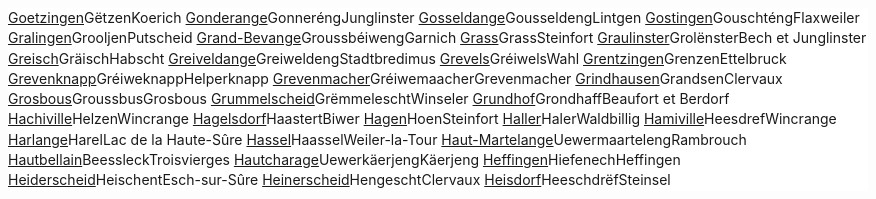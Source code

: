 <tr><td><a href=https://www.google.fr/maps/place/Goetzingen,Luxembourg>Goetzingen</a></td><td>Gëtzen</td><td>Koerich</td></tr>
<tr><td><a href=https://www.google.fr/maps/place/Gonderange,Luxembourg>Gonderange</a></td><td>Gonneréng</td><td>Junglinster</td></tr>
<tr><td><a href=https://www.google.fr/maps/place/Gosseldange,Luxembourg>Gosseldange</a></td><td>Gousseldeng</td><td>Lintgen</td></tr>
<tr><td><a href=https://www.google.fr/maps/place/Gostingen,Luxembourg>Gostingen</a></td><td>Gouschténg</td><td>Flaxweiler</td></tr>
<tr><td><a href=https://www.google.fr/maps/place/Gralingen,Luxembourg>Gralingen</a></td><td>Grooljen</td><td>Putscheid</td></tr>
<tr><td><a href=https://www.google.fr/maps/place/Grand-Bevange,Luxembourg>Grand-Bevange</a></td><td>Groussbéiweng</td><td>Garnich</td></tr>
<tr><td><a href=https://www.google.fr/maps/place/Grass,Luxembourg>Grass</a></td><td>Grass</td><td>Steinfort</td></tr>
<tr><td><a href=https://www.google.fr/maps/place/Graulinster,Luxembourg>Graulinster</a></td><td>Grolënster</td><td>Bech et Junglinster</td></tr>
<tr><td><a href=https://www.google.fr/maps/place/Greisch,Luxembourg>Greisch</a></td><td>Gräisch</td><td>Habscht</td></tr>
<tr><td><a href=https://www.google.fr/maps/place/Greiveldange,Luxembourg>Greiveldange</a></td><td>Greiweldeng</td><td>Stadtbredimus</td></tr>
<tr><td><a href=https://www.google.fr/maps/place/Grevels,Luxembourg>Grevels</a></td><td>Gréiwels</td><td>Wahl</td></tr>
<tr><td><a href=https://www.google.fr/maps/place/Grentzingen,Luxembourg>Grentzingen</a></td><td>Grenzen</td><td>Ettelbruck</td></tr>
<tr><td><a href=https://www.google.fr/maps/place/Grevenknapp,Luxembourg>Grevenknapp</a></td><td>Gréiweknapp</td><td>Helperknapp</td></tr>
<tr><td><a href=https://www.google.fr/maps/place/Grevenmacher,Luxembourg>Grevenmacher</a></td><td>Gréiwemaacher</td><td>Grevenmacher</td></tr>
<tr><td><a href=https://www.google.fr/maps/place/Grindhausen,Luxembourg>Grindhausen</a></td><td>Grandsen</td><td>Clervaux</td></tr>
<tr><td><a href=https://www.google.fr/maps/place/Grosbous,Luxembourg>Grosbous</a></td><td>Groussbus</td><td>Grosbous</td></tr>
<tr><td><a href=https://www.google.fr/maps/place/Grummelscheid,Luxembourg>Grummelscheid</a></td><td>Grëmmelescht</td><td>Winseler</td></tr>
<tr><td><a href=https://www.google.fr/maps/place/Grundhof,Luxembourg>Grundhof</a></td><td>Grondhaff</td><td>Beaufort et Berdorf</td></tr>
<tr><td><a href=https://www.google.fr/maps/place/Hachiville,Luxembourg>Hachiville</a></td><td>Helzen</td><td>Wincrange</td></tr>
<tr><td><a href=https://www.google.fr/maps/place/Hagelsdorf,Luxembourg>Hagelsdorf</a></td><td>Haastert</td><td>Biwer</td></tr>
<tr><td><a href=https://www.google.fr/maps/place/Hagen,Luxembourg>Hagen</a></td><td>Hoen</td><td>Steinfort</td></tr>
<tr><td><a href=https://www.google.fr/maps/place/Haller,Luxembourg>Haller</a></td><td>Haler</td><td>Waldbillig</td></tr>
<tr><td><a href=https://www.google.fr/maps/place/Hamiville,Luxembourg>Hamiville</a></td><td>Heesdref</td><td>Wincrange</td></tr>
<tr><td><a href=https://www.google.fr/maps/place/Harlange,Luxembourg>Harlange</a></td><td>Harel</td><td>Lac de la Haute-Sûre</td></tr>
<tr><td><a href=https://www.google.fr/maps/place/Hassel,Luxembourg>Hassel</a></td><td>Haassel</td><td>Weiler-la-Tour</td></tr>
<tr><td><a href=https://www.google.fr/maps/place/Haut-Martelange,Luxembourg>Haut-Martelange</a></td><td>Uewermaarteleng</td><td>Rambrouch</td></tr>
<tr><td><a href=https://www.google.fr/maps/place/Hautbellain,Luxembourg>Hautbellain</a></td><td>Beessleck</td><td>Troisvierges</td></tr>
<tr><td><a href=https://www.google.fr/maps/place/Hautcharage,Luxembourg>Hautcharage</a></td><td>Uewerkäerjeng</td><td>Käerjeng</td></tr>
<tr><td><a href=https://www.google.fr/maps/place/Heffingen,Luxembourg>Heffingen</a></td><td>Hiefenech</td><td>Heffingen</td></tr>
<tr><td><a href=https://www.google.fr/maps/place/Heiderscheid,Luxembourg>Heiderscheid</a></td><td>Heischent</td><td>Esch-sur-Sûre</td></tr>
<tr><td><a href=https://www.google.fr/maps/place/Heinerscheid,Luxembourg>Heinerscheid</a></td><td>Hengescht</td><td>Clervaux</td></tr>
<tr><td><a href=https://www.google.fr/maps/place/Heisdorf,Luxembourg>Heisdorf</a></td><td>Heeschdrëf</td><td>Steinsel</td></tr>